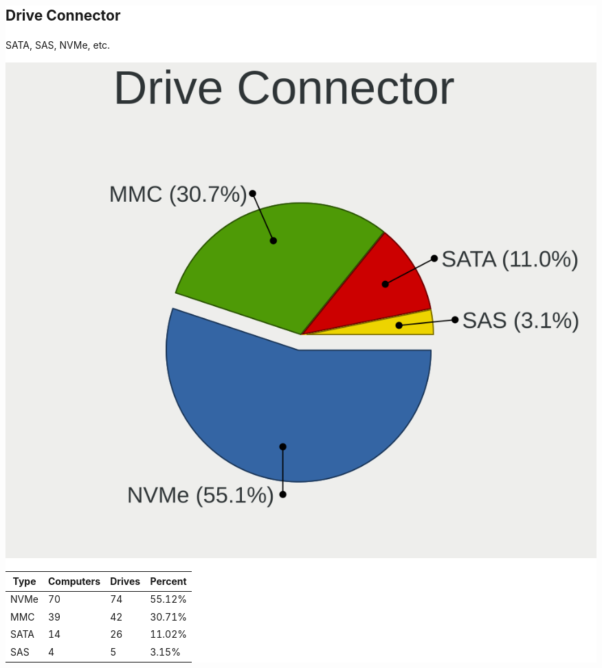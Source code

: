 Drive Connector
---------------

SATA, SAS, NVMe, etc.

![Drive Connector](./All/images/pie_chart/drive_bus.svg)


| Type | Computers | Drives | Percent |
|------|-----------|--------|---------|
| NVMe | 70        | 74     | 55.12%  |
| MMC  | 39        | 42     | 30.71%  |
| SATA | 14        | 26     | 11.02%  |
| SAS  | 4         | 5      | 3.15%   |

